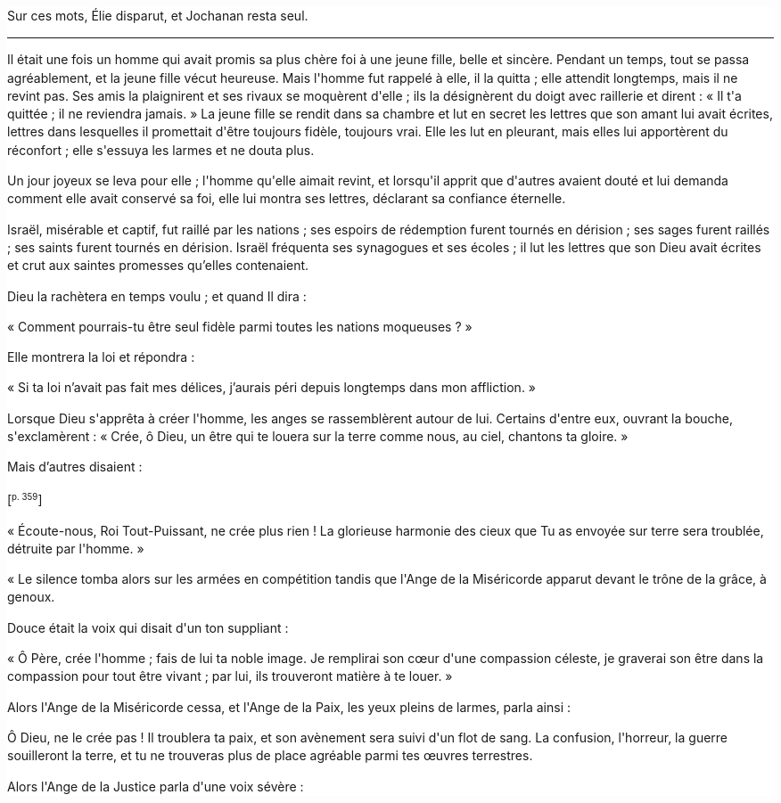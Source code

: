 Sur ces mots, Élie disparut, et Jochanan resta seul.

---

Il était une fois un homme qui avait promis sa plus chère foi à une jeune fille, belle et sincère. Pendant un temps, tout se passa agréablement, et la jeune fille vécut heureuse. Mais l'homme fut rappelé à elle, il la quitta ; elle attendit longtemps, mais il ne revint pas. Ses amis la plaignirent et ses rivaux se moquèrent d'elle ; ils la désignèrent du doigt avec raillerie et dirent : « Il t'a quittée ; il ne reviendra jamais. » La jeune fille se rendit dans sa chambre et lut en secret les lettres que son amant lui avait écrites, lettres dans lesquelles il promettait d'être toujours fidèle, toujours vrai. Elle les lut en pleurant, mais elles lui apportèrent du réconfort ; elle s'essuya les larmes et ne douta plus.

Un jour joyeux se leva pour elle ; l'homme qu'elle aimait revint, et lorsqu'il apprit que d'autres avaient douté et lui demanda comment elle avait conservé sa foi, elle lui montra ses lettres, déclarant sa confiance éternelle.

Israël, misérable et captif, fut raillé par les nations ; ses espoirs de rédemption furent tournés en dérision ; ses sages furent raillés ; ses saints furent tournés en dérision. Israël fréquenta ses synagogues et ses écoles ; il lut les lettres que son Dieu avait écrites et crut aux saintes promesses qu’elles contenaient.

Dieu la rachètera en temps voulu ; et quand Il dira :

« Comment pourrais-tu être seul fidèle parmi toutes les nations moqueuses ? »

Elle montrera la loi et répondra :

« Si ta loi n’avait pas fait mes délices, j’aurais péri depuis longtemps dans mon affliction. »

Lorsque Dieu s'apprêta à créer l'homme, les anges se rassemblèrent autour de lui. Certains d'entre eux, ouvrant la bouche, s'exclamèrent : « Crée, ô Dieu, un être qui te louera sur la terre comme nous, au ciel, chantons ta gloire. »

Mais d’autres disaient :

<span id="p359">[<sup><small>p. 359</small></sup>]</span>

« Écoute-nous, Roi Tout-Puissant, ne crée plus rien ! La glorieuse harmonie des cieux que Tu as envoyée sur terre sera troublée, détruite par l'homme. »

« Le silence tomba alors sur les armées en compétition tandis que l'Ange de la Miséricorde apparut devant le trône de la grâce, à genoux.

Douce était la voix qui disait d'un ton suppliant :

« Ô Père, crée l'homme ; fais de lui ta noble image. Je remplirai son cœur d'une compassion céleste, je graverai son être dans la compassion pour tout être vivant ; par lui, ils trouveront matière à te louer. »

Alors l'Ange de la Miséricorde cessa, et l'Ange de la Paix, les yeux pleins de larmes, parla ainsi :

Ô Dieu, ne le crée pas ! Il troublera ta paix, et son avènement sera suivi d'un flot de sang. La confusion, l'horreur, la guerre souilleront la terre, et tu ne trouveras plus de place agréable parmi tes œuvres terrestres.

Alors l'Ange de la Justice parla d'une voix sévère :
